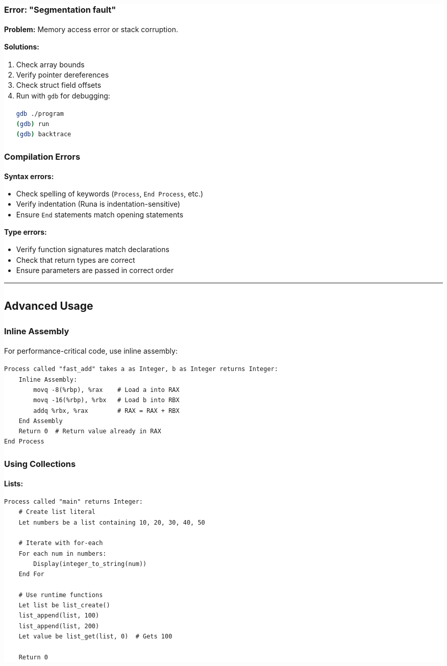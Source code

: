 ### Error: "Segmentation fault"

**Problem:** Memory access error or stack corruption.

**Solutions:**
1. Check array bounds
2. Verify pointer dereferences
3. Check struct field offsets
4. Run with `gdb` for debugging:
   ```bash
   gdb ./program
   (gdb) run
   (gdb) backtrace
   ```

### Compilation Errors

**Syntax errors:**
- Check spelling of keywords (`Process`, `End Process`, etc.)
- Verify indentation (Runa is indentation-sensitive)
- Ensure `End` statements match opening statements

**Type errors:**
- Verify function signatures match declarations
- Check that return types are correct
- Ensure parameters are passed in correct order

---

## Advanced Usage

### Inline Assembly

For performance-critical code, use inline assembly:

```runa
Process called "fast_add" takes a as Integer, b as Integer returns Integer:
    Inline Assembly:
        movq -8(%rbp), %rax    # Load a into RAX
        movq -16(%rbp), %rbx   # Load b into RBX
        addq %rbx, %rax        # RAX = RAX + RBX
    End Assembly
    Return 0  # Return value already in RAX
End Process
```

### Using Collections

**Lists:**
```runa
Process called "main" returns Integer:
    # Create list literal
    Let numbers be a list containing 10, 20, 30, 40, 50

    # Iterate with for-each
    For each num in numbers:
        Display(integer_to_string(num))
    End For

    # Use runtime functions
    Let list be list_create()
    list_append(list, 100)
    list_append(list, 200)
    Let value be list_get(list, 0)  # Gets 100

    Return 0
```